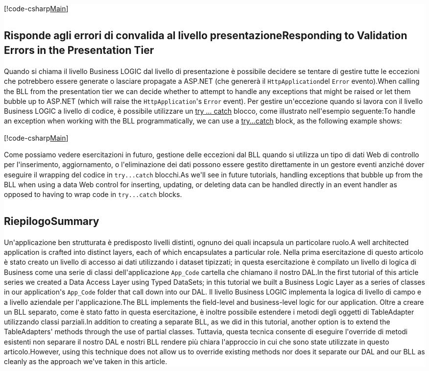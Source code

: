 
[!code-csharp[Main](creating-a-business-logic-layer-cs/samples/sample6.cs)]

## <a name="responding-to-validation-errors-in-the-presentation-tier"></a><span data-ttu-id="a0e42-231">Risponde agli errori di convalida al livello presentazione</span><span class="sxs-lookup"><span data-stu-id="a0e42-231">Responding to Validation Errors in the Presentation Tier</span></span>

<span data-ttu-id="a0e42-232">Quando si chiama il livello Business LOGIC dal livello di presentazione è possibile decidere se tentare di gestire tutte le eccezioni che potrebbero essere generate o lasciare propagate a ASP.NET (che genererà il `HttpApplication`del `Error` evento).</span><span class="sxs-lookup"><span data-stu-id="a0e42-232">When calling the BLL from the presentation tier we can decide whether to attempt to handle any exceptions that might be raised or let them bubble up to ASP.NET (which will raise the `HttpApplication`'s `Error` event).</span></span> <span data-ttu-id="a0e42-233">Per gestire un'eccezione quando si lavora con il livello Business LOGIC a livello di codice, è possibile utilizzare un [try … catch](https://msdn.microsoft.com/library/0yd65esw.aspx) blocco, come illustrato nell'esempio seguente:</span><span class="sxs-lookup"><span data-stu-id="a0e42-233">To handle an exception when working with the BLL programmatically, we can use a [try...catch](https://msdn.microsoft.com/library/0yd65esw.aspx) block, as the following example shows:</span></span>


[!code-csharp[Main](creating-a-business-logic-layer-cs/samples/sample7.cs)]

<span data-ttu-id="a0e42-234">Come possiamo vedere esercitazioni in futuro, gestione delle eccezioni dal BLL quando si utilizza un tipo di dati Web di controllo per l'inserimento, aggiornamento, o l'eliminazione dei dati possono essere gestito direttamente in un gestore eventi anziché dover eseguire il wrapping del codice in `try...catch` blocchi.</span><span class="sxs-lookup"><span data-stu-id="a0e42-234">As we'll see in future tutorials, handling exceptions that bubble up from the BLL when using a data Web control for inserting, updating, or deleting data can be handled directly in an event handler as opposed to having to wrap code in `try...catch` blocks.</span></span>

## <a name="summary"></a><span data-ttu-id="a0e42-235">Riepilogo</span><span class="sxs-lookup"><span data-stu-id="a0e42-235">Summary</span></span>

<span data-ttu-id="a0e42-236">Un'applicazione ben strutturata è predisposto livelli distinti, ognuno dei quali incapsula un particolare ruolo.</span><span class="sxs-lookup"><span data-stu-id="a0e42-236">A well architected application is crafted into distinct layers, each of which encapsulates a particular role.</span></span> <span data-ttu-id="a0e42-237">Nella prima esercitazione di questo articolo è stato creato un livello di accesso ai dati utilizzando i dataset tipizzati; in questa esercitazione è compilato un livello di logica di Business come una serie di classi dell'applicazione `App_Code` cartella che chiamano il nostro DAL.</span><span class="sxs-lookup"><span data-stu-id="a0e42-237">In the first tutorial of this article series we created a Data Access Layer using Typed DataSets; in this tutorial we built a Business Logic Layer as a series of classes in our application's `App_Code` folder that call down into our DAL.</span></span> <span data-ttu-id="a0e42-238">Il livello Business LOGIC implementa la logica di livello di campo e a livello aziendale per l'applicazione.</span><span class="sxs-lookup"><span data-stu-id="a0e42-238">The BLL implements the field-level and business-level logic for our application.</span></span> <span data-ttu-id="a0e42-239">Oltre a creare un BLL separato, come è stato fatto in questa esercitazione, è inoltre possibile estendere i metodi degli oggetti di TableAdapter utilizzando classi parziali.</span><span class="sxs-lookup"><span data-stu-id="a0e42-239">In addition to creating a separate BLL, as we did in this tutorial, another option is to extend the TableAdapters' methods through the use of partial classes.</span></span> <span data-ttu-id="a0e42-240">Tuttavia, questa tecnica consente di eseguire l'override di metodi esistenti non separare il nostro DAL e nostri BLL rendere più chiara l'approccio in cui che sono state utilizzate in questo articolo.</span><span class="sxs-lookup"><span data-stu-id="a0e42-240">However, using this technique does not allow us to override existing methods nor does it separate our DAL and our BLL as cleanly as the approach we've taken in this article.</span></span>

